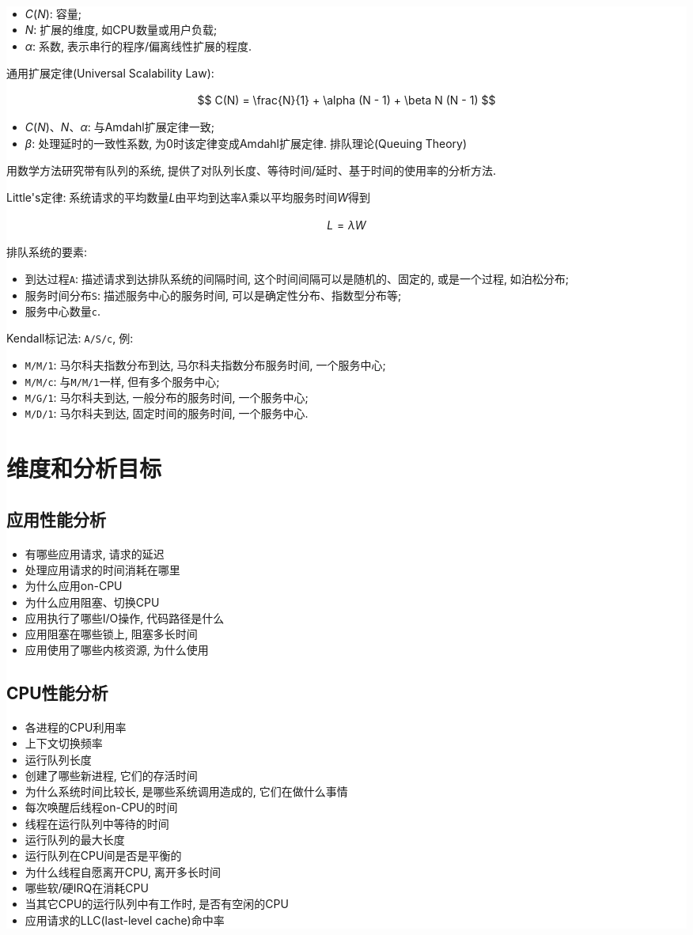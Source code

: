 - $C(N)$: 容量;
- $N$: 扩展的维度, 如CPU数量或用户负载;
- $\alpha$: 系数, 表示串行的程序/偏离线性扩展的程度.

通用扩展定律(Universal Scalability Law):

$$
C(N) = \frac{N}{1} + \alpha (N - 1) + \beta N (N - 1)
$$

- $C(N)$、$N$、$\alpha$: 与Amdahl扩展定律一致;
- $\beta$: 处理延时的一致性系数, 为$0$时该定律变成Amdahl扩展定律.
排队理论(Queuing Theory)

用数学方法研究带有队列的系统, 提供了对队列长度、等待时间/延时、基于时间的使用率的分析方法.

Little's定律: 系统请求的平均数量$L$由平均到达率$\lambda$乘以平均服务时间$W$得到

$$
L = \lambda W
$$

排队系统的要素:

- 到达过程$\texttt{A}$: 描述请求到达排队系统的间隔时间, 这个时间间隔可以是随机的、固定的, 或是一个过程, 如泊松分布;
- 服务时间分布$\texttt{S}$: 描述服务中心的服务时间, 可以是确定性分布、指数型分布等;
- 服务中心数量$\texttt{c}$.

Kendall标记法: $\texttt{A/S/c}$, 例:

- $\texttt{M/M/1}$: 马尔科夫指数分布到达, 马尔科夫指数分布服务时间, 一个服务中心;
- $\texttt{M/M/c}$: 与$\texttt{M/M/1}$一样, 但有多个服务中心;
- $\texttt{M/G/1}$: 马尔科夫到达, 一般分布的服务时间, 一个服务中心;
- $\texttt{M/D/1}$: 马尔科夫到达, 固定时间的服务时间, 一个服务中心.
# 维度和分析目标
## 应用性能分析

- 有哪些应用请求, 请求的延迟
- 处理应用请求的时间消耗在哪里
- 为什么应用on-CPU
- 为什么应用阻塞、切换CPU
- 应用执行了哪些I/O操作, 代码路径是什么
- 应用阻塞在哪些锁上, 阻塞多长时间
- 应用使用了哪些内核资源, 为什么使用

## CPU性能分析

- 各进程的CPU利用率
- 上下文切换频率
- 运行队列长度
- 创建了哪些新进程, 它们的存活时间
- 为什么系统时间比较长, 是哪些系统调用造成的, 它们在做什么事情
- 每次唤醒后线程on-CPU的时间
- 线程在运行队列中等待的时间
- 运行队列的最大长度
- 运行队列在CPU间是否是平衡的
- 为什么线程自愿离开CPU, 离开多长时间
- 哪些软/硬IRQ在消耗CPU
- 当其它CPU的运行队列中有工作时, 是否有空闲的CPU
- 应用请求的LLC(last-level cache)命中率
